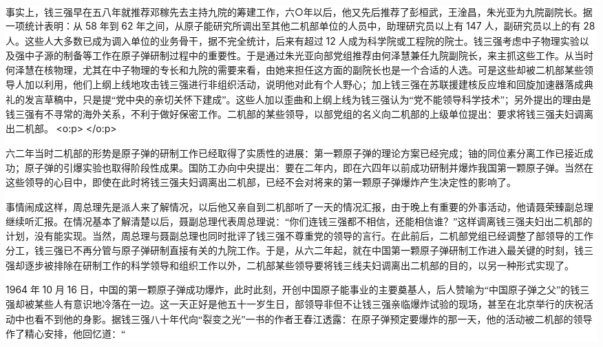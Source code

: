    事实上，钱三强早在五八年就推荐邓稼先去主持九院的筹建工作，六○年以后，他又先后推荐了彭桓武，王淦昌，朱光亚为九院副院长。据一项统计表明：从
  </span>
  58
  <span lang="ZH-CN" style='font-family:宋体;mso-ascii-font-family:"Times New Roman"'>
   年到
  </span>
  62
  <span lang="ZH-CN" style='font-family:宋体;mso-ascii-font-family:"Times New Roman"'>
   年之间，从原子能研究所调出至其他二机部单位的人员中，助理研究员以上有
  </span>
  147
  <span lang="ZH-CN" style='font-family:宋体;mso-ascii-font-family:"Times New Roman"'>
   人，副研究员以上的有
  </span>
  28
  <span lang="ZH-CN" style='font-family:宋体;mso-ascii-font-family:"Times New Roman"'>
   人。这些人大多数已成为调入单位的业务骨干，据不完全统计，后来有超过
  </span>
  12
  <span lang="ZH-CN" style='font-family:宋体;mso-ascii-font-family:"Times New Roman"'>
   人成为科学院或工程院的院士。钱三强考虑中子物理实验以及强中子源的制备等工作在原子弹研制过程中的重要性。于是通过朱光亚向部党组推荐由何泽慧兼任九院副院长，来主抓这些工作。从当时何泽慧在核物理，尤其在中子物理的专长和九院的需要来看，由她来担任这方面的副院长也是一个合适的人选。可是这些却被二机部某些领导人加以利用，他们上纲上线地攻击钱三强进行非组织活动，说明他对此有个人野心；加上钱三强在苏联援建核反应堆和回旋加速器落成典礼的发言草稿中，只是提“党中央的亲切关怀下建成”。这些人加以歪曲和上纲上线为钱三强认为“党不能领导科学技术”；另外提出的理由是钱三强有不寻常的海外关系，不利于做好保密工作。二机部的某些领导，以部党组的名义向二机部的上级单位提出：要求将钱三强夫妇调离出二机部。
  </span>
  <o:p>
  </o:p>
 </p>
 <p class="MsoNormal">
  <span lang="ZH-CN" style='font-family:宋体;mso-ascii-font-family:
"Times New Roman"'>
   六二年当时二机部的形势是原子弹的研制工作已经取得了实质性的进展：第一颗原子弹的理论方案已经完成；铀的同位素分离工作已接近成功；原子弹的引爆实验也取得阶段性成果。国防工办向中央提出：要在二年内，即在六四年以前成功研制并爆炸我国第一颗原子弹。当然在这些领导的心目中，即使在此时将钱三强夫妇调离出二机部，已经不会对将来的第一颗原子弹爆炸产生决定性的影响了。
  </span>
  <o:p>
  </o:p>
 </p>
 <p class="MsoNormal">
  <span lang="ZH-CN" style='font-family:宋体;mso-ascii-font-family:
"Times New Roman"'>
   事情闹成这样，周总理先是派人来了解情况，以后他又亲自到二机部听了一天的情况汇报，由于晚上有重要的外事活动，他请聂荣臻副总理继续听汇报。在情况基本了解清楚以后，聂副总理代表周总理说：“你们连钱三强都不相信，还能相信谁？”这样调离钱三强夫妇出二机部的计划，没有能实现。当然，周总理与聂副总理也同时批评了钱三强不尊重党的领导的言行。在此前后，二机部党组已经调整了部领导的工作分工，钱三强已不再分管与原子弹研制直接有关的九院工作。于是，从六二年起，就在中国第一颗原子弹研制工作进入最关键的时刻，钱三强却逐步被排除在研制工作的科学领导和组织工作以外，二机部某些领导要将钱三线夫妇调离出二机部的目的，以另一种形式实现了。
  </span>
  <o:p>
  </o:p>
 </p>
 <p class="MsoNormal">
  1964
  <span lang="ZH-CN" style='font-family:宋体;mso-ascii-font-family:
"Times New Roman"'>
   年
  </span>
  10
  <span lang="ZH-CN" style='font-family:宋体;mso-ascii-font-family:
"Times New Roman"'>
   月
  </span>
  16
  <span lang="ZH-CN" style='font-family:宋体;mso-ascii-font-family:
"Times New Roman"'>
   日，中国的第一颗原子弹成功爆炸，此时此刻，开创中国原子能事业的主要奠基人，后人赞喻为“中国原子弹之父”的钱三强却被某些人有意识地冷落在一边。这一天正好是他五十一岁生日，部领导非但不让钱三强亲临爆炸试验的现场，甚至在北京举行的庆祝活动中也看不到他的身影。据钱三强八十年代向“裂变之光”一书的作者王春江透露：在原子弹预定要爆炸的那一天，他的活动被二机部的领导作了精心安排，他回忆道：“
